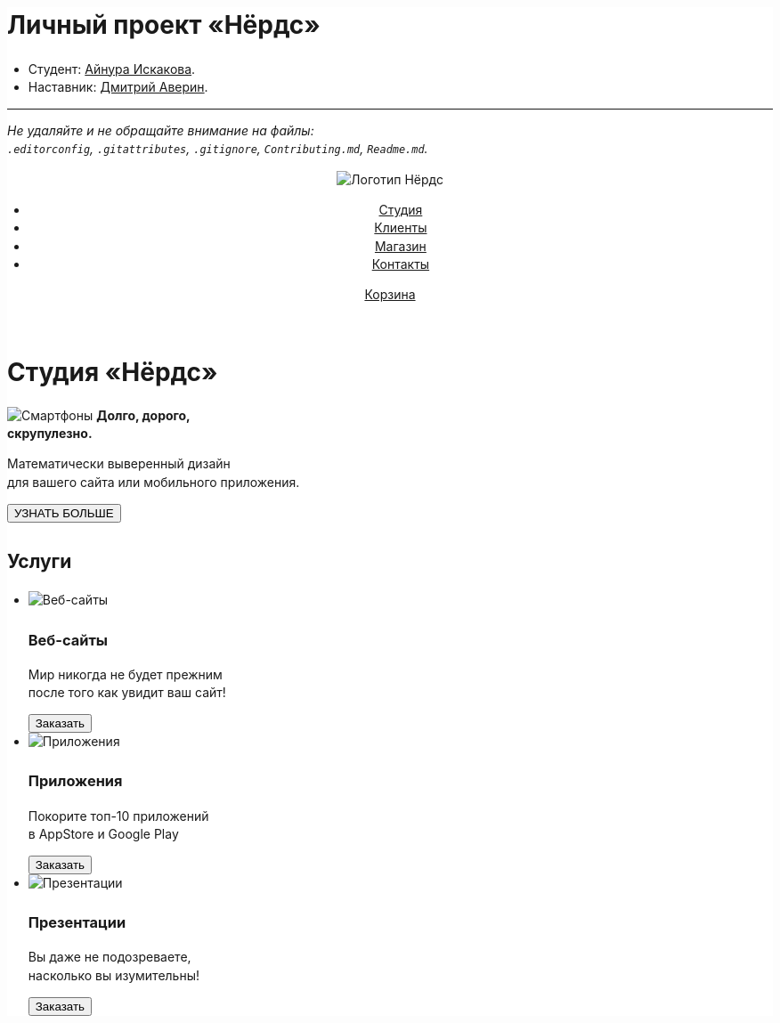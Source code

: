 # Личный проект «Нёрдс»

* Студент: [Айнура Искакова](https://up.htmlacademy.ru/htmlcss/31/user/1430461).
* Наставник: [Дмитрий Аверин](https://htmlacademy.ru/profile/id1061531).

---

_Не удаляйте и не обращайте внимание на файлы:_<br>
_`.editorconfig`, `.gitattributes`, `.gitignore`, `Contributing.md`, `Readme.md`._

<!DOCTYPE html>
<html lang="ru">
 <head>
    <meta charset="utf-8">
    <title>Студия Нёрдс</title>
 </head>
 <body>
   <header>
     <nav>
       <a>
       <img src="img/index-logo.svg" width="150" height="100" alt="Логотип Нёрдс">
       </a>
       <ul>
         <li><a href="blank.html">Студия</a></li>
         <li><a href="blank.html">Клиенты</a></li>
         <li><a href="shop.html">Магазин</a></li>
         <li><a href="blank.html">Контакты</a></li>
        </ul>
        <a href="blank.html">Корзина</a>
      </nav>
   </header>
   <main>
    <h1>Студия «Нёрдс»</h1>
     <section>
       <img src="https://via.placeholder.com/150x100" alt="Смартфоны">
       <b>Долго, дорого,<br> скрупулезно.</b>
       <p>Математически выверенный дизайн<br> для вашего сайта или мобильного приложения.</p>
       <button type="button">УЗНАТЬ БОЛЬШЕ</button>
     </section>
     <section>
     <h2>Услуги</h2>
       <ul>
         <li>
           <img src="https://via.placeholder.com/150x100" alt="Веб-сайты">
           <h3>Веб-сайты</h3>
           <p>Мир никогда не будет прежним<br> после того как увидит ваш сайт!</p>
           <button type="button">Заказать</button>
         </li>
         <li>
           <img src="https://via.placeholder.com/150x100" alt="Приложения">
           <h3>Приложения</h3>
           <p>Покорите топ-10 приложений<br> в AppStore и Google Play</p>
           <button type="button">Заказать</button>
         </li>
         <li>
           <img src="https://via.placeholder.com/150x100" alt="Презентации">
           <h3>Презентации</h3>
           <p>Вы даже не подозреваете,<br> насколько вы изумительны!</p>
           <button type="button">Заказать</button>
          </li>
       </ul>